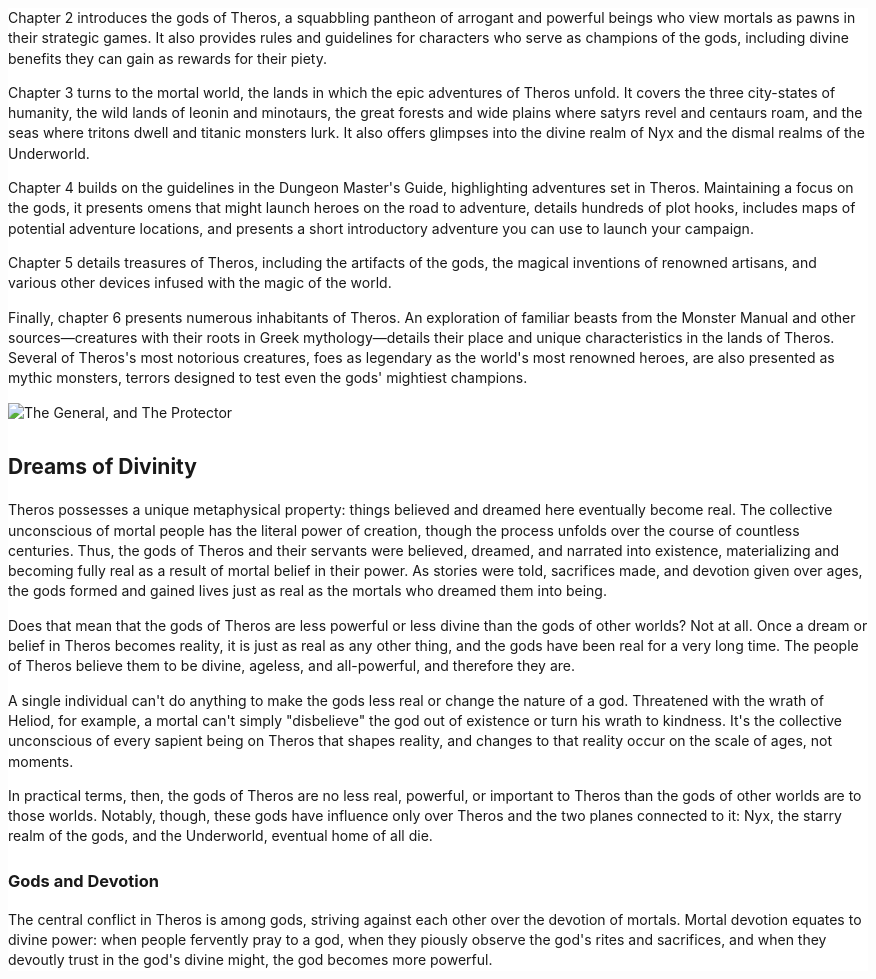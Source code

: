 Chapter 2 introduces the gods of Theros, a squabbling pantheon of arrogant and powerful beings who view mortals as pawns in their strategic games. It also provides rules and guidelines for characters who serve as champions of the gods, including divine benefits they can gain as rewards for their piety.

Chapter 3 turns to the mortal world, the lands in which the epic adventures of Theros unfold. It covers the three city-states of humanity, the wild lands of leonin and minotaurs, the great forests and wide plains where satyrs revel and centaurs roam, and the seas where tritons dwell and titanic monsters lurk. It also offers glimpses into the divine realm of Nyx and the dismal realms of the Underworld.

Chapter 4 builds on the guidelines in the Dungeon Master's Guide, highlighting adventures set in Theros. Maintaining a focus on the gods, it presents omens that might launch heroes on the road to adventure, details hundreds of plot hooks, includes maps of potential adventure locations, and presents a short introductory adventure you can use to launch your campaign.

Chapter 5 details treasures of Theros, including the artifacts of the gods, the magical inventions of renowned artisans, and various other devices infused with the magic of the world.

Finally, chapter 6 presents numerous inhabitants of Theros. An exploration of familiar beasts from the Monster Manual and other sources—creatures with their roots in Greek mythology—details their place and unique characteristics in the lands of Theros. Several of Theros's most notorious creatures, foes as legendary as the world's most renowned heroes, are also presented as mythic monsters, terrors designed to test even the gods' mightiest champions.

![The General, and The Protector ](book/MOT/001-00-02.a.png)

## Dreams of Divinity

Theros possesses a unique metaphysical property: things believed and dreamed here eventually become real. The collective unconscious of mortal people has the literal power of creation, though the process unfolds over the course of countless centuries. Thus, the gods of Theros and their servants were believed, dreamed, and narrated into existence, materializing and becoming fully real as a result of mortal belief in their power. As stories were told, sacrifices made, and devotion given over ages, the gods formed and gained lives just as real as the mortals who dreamed them into being.

Does that mean that the gods of Theros are less powerful or less divine than the gods of other worlds? Not at all. Once a dream or belief in Theros becomes reality, it is just as real as any other thing, and the gods have been real for a very long time. The people of Theros believe them to be divine, ageless, and all-powerful, and therefore they are.

A single individual can't do anything to make the gods less real or change the nature of a god. Threatened with the wrath of Heliod, for example, a mortal can't simply "disbelieve" the god out of existence or turn his wrath to kindness. It's the collective unconscious of every sapient being on Theros that shapes reality, and changes to that reality occur on the scale of ages, not moments.

In practical terms, then, the gods of Theros are no less real, powerful, or important to Theros than the gods of other worlds are to those worlds. Notably, though, these gods have influence only over Theros and the two planes connected to it: Nyx, the starry realm of the gods, and the Underworld, eventual home of all die.

### Gods and Devotion

The central conflict in Theros is among gods, striving against each other over the devotion of mortals. Mortal devotion equates to divine power: when people fervently pray to a god, when they piously observe the god's rites and sacrifices, and when they devoutly trust in the god's divine might, the god becomes more powerful.
